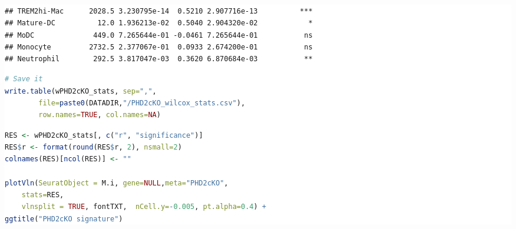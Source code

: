     ## TREM2hi-Mac      2028.5 3.230795e-14  0.5210 2.907716e-13          ***
    ## Mature-DC          12.0 1.936213e-02  0.5040 2.904320e-02            *
    ## MoDC              449.0 7.265644e-01 -0.0461 7.265644e-01           ns
    ## Monocyte         2732.5 2.377067e-01  0.0933 2.674200e-01           ns
    ## Neutrophil        292.5 3.817047e-03  0.3620 6.870684e-03           **

``` r
# Save it
write.table(wPHD2cKO_stats, sep=",",
        file=paste0(DATADIR,"/PHD2cKO_wilcox_stats.csv"),
        row.names=TRUE, col.names=NA)
```

``` r
RES <- wPHD2cKO_stats[, c("r", "significance")]
RES$r <- format(round(RES$r, 2), nsmall=2)
colnames(RES)[ncol(RES)] <- ""

plotVln(SeuratObject = M.i, gene=NULL,meta="PHD2cKO",
    stats=RES,
    vlnsplit = TRUE, fontTXT,  nCell.y=-0.005, pt.alpha=0.4) +
ggtitle("PHD2cKO signature")
```
